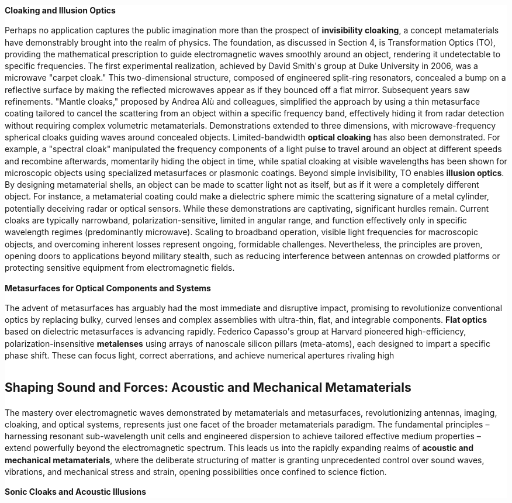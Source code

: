 **Cloaking and Illusion Optics**

Perhaps no application captures the public imagination more than the prospect of **invisibility cloaking**, a concept metamaterials have demonstrably brought into the realm of physics. The foundation, as discussed in Section 4, is Transformation Optics (TO), providing the mathematical prescription to guide electromagnetic waves smoothly around an object, rendering it undetectable to specific frequencies. The first experimental realization, achieved by David Smith's group at Duke University in 2006, was a microwave "carpet cloak." This two-dimensional structure, composed of engineered split-ring resonators, concealed a bump on a reflective surface by making the reflected microwaves appear as if they bounced off a flat mirror. Subsequent years saw refinements. "Mantle cloaks," proposed by Andrea Alù and colleagues, simplified the approach by using a thin metasurface coating tailored to cancel the scattering from an object within a specific frequency band, effectively hiding it from radar detection without requiring complex volumetric metamaterials. Demonstrations extended to three dimensions, with microwave-frequency spherical cloaks guiding waves around concealed objects. Limited-bandwidth **optical cloaking** has also been demonstrated. For example, a "spectral cloak" manipulated the frequency components of a light pulse to travel around an object at different speeds and recombine afterwards, momentarily hiding the object in time, while spatial cloaking at visible wavelengths has been shown for microscopic objects using specialized metasurfaces or plasmonic coatings. Beyond simple invisibility, TO enables **illusion optics**. By designing metamaterial shells, an object can be made to scatter light not as itself, but as if it were a completely different object. For instance, a metamaterial coating could make a dielectric sphere mimic the scattering signature of a metal cylinder, potentially deceiving radar or optical sensors. While these demonstrations are captivating, significant hurdles remain. Current cloaks are typically narrowband, polarization-sensitive, limited in angular range, and function effectively only in specific wavelength regimes (predominantly microwave). Scaling to broadband operation, visible light frequencies for macroscopic objects, and overcoming inherent losses represent ongoing, formidable challenges. Nevertheless, the principles are proven, opening doors to applications beyond military stealth, such as reducing interference between antennas on crowded platforms or protecting sensitive equipment from electromagnetic fields.

**Metasurfaces for Optical Components and Systems**

The advent of metasurfaces has arguably had the most immediate and disruptive impact, promising to revolutionize conventional optics by replacing bulky, curved lenses and complex assemblies with ultra-thin, flat, and integrable components. **Flat optics** based on dielectric metasurfaces is advancing rapidly. Federico Capasso's group at Harvard pioneered high-efficiency, polarization-insensitive **metalenses** using arrays of nanoscale silicon pillars (meta-atoms), each designed to impart a specific phase shift. These can focus light, correct aberrations, and achieve numerical apertures rivaling high

## Shaping Sound and Forces: Acoustic and Mechanical Metamaterials

The mastery over electromagnetic waves demonstrated by metamaterials and metasurfaces, revolutionizing antennas, imaging, cloaking, and optical systems, represents just one facet of the broader metamaterials paradigm. The fundamental principles – harnessing resonant sub-wavelength unit cells and engineered dispersion to achieve tailored effective medium properties – extend powerfully beyond the electromagnetic spectrum. This leads us into the rapidly expanding realms of **acoustic and mechanical metamaterials**, where the deliberate structuring of matter is granting unprecedented control over sound waves, vibrations, and mechanical stress and strain, opening possibilities once confined to science fiction.

**Sonic Cloaks and Acoustic Illusions**
